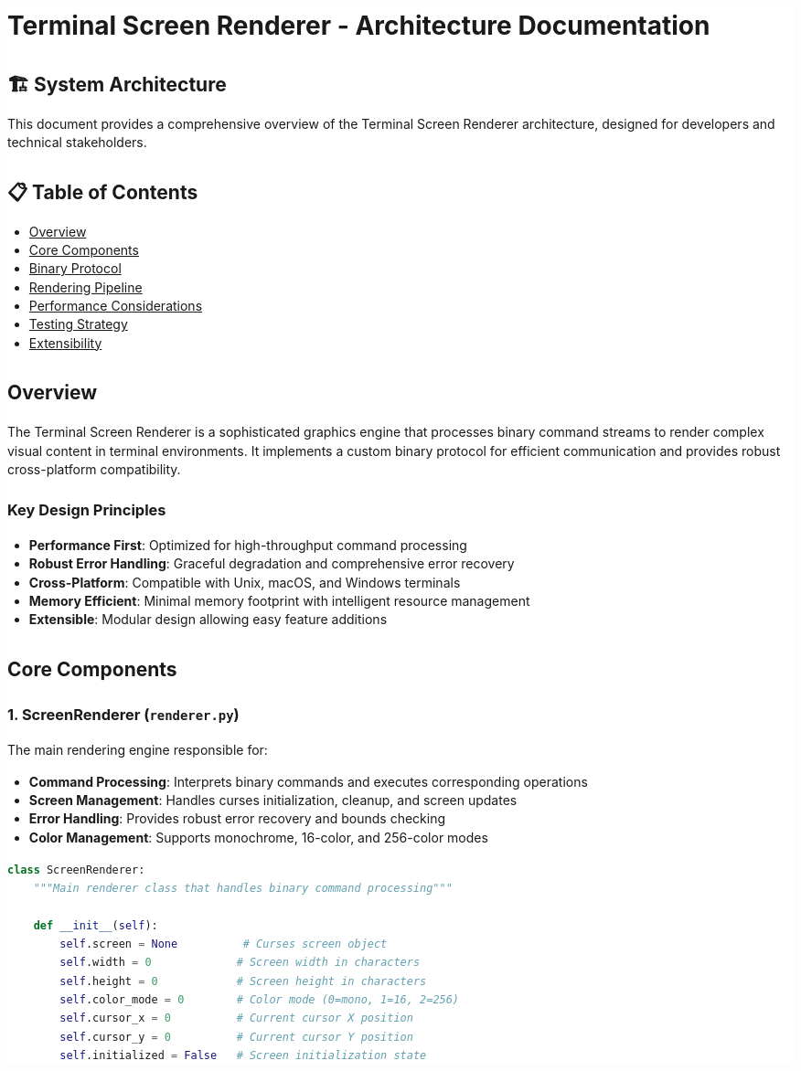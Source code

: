 # Terminal Screen Renderer - Architecture Documentation

## 🏗️ System Architecture

This document provides a comprehensive overview of the Terminal Screen Renderer architecture, designed for developers and technical stakeholders.

## 📋 Table of Contents

- [Overview](#overview)
- [Core Components](#core-components)
- [Binary Protocol](#binary-protocol)
- [Rendering Pipeline](#rendering-pipeline)
- [Performance Considerations](#performance-considerations)
- [Testing Strategy](#testing-strategy)
- [Extensibility](#extensibility)

## Overview

The Terminal Screen Renderer is a sophisticated graphics engine that processes binary command streams to render complex visual content in terminal environments. It implements a custom binary protocol for efficient communication and provides robust cross-platform compatibility.

### Key Design Principles

- **Performance First**: Optimized for high-throughput command processing
- **Robust Error Handling**: Graceful degradation and comprehensive error recovery
- **Cross-Platform**: Compatible with Unix, macOS, and Windows terminals
- **Memory Efficient**: Minimal memory footprint with intelligent resource management
- **Extensible**: Modular design allowing easy feature additions

## Core Components

### 1. ScreenRenderer (`renderer.py`)

The main rendering engine responsible for:

- **Command Processing**: Interprets binary commands and executes corresponding operations
- **Screen Management**: Handles curses initialization, cleanup, and screen updates
- **Error Handling**: Provides robust error recovery and bounds checking
- **Color Management**: Supports monochrome, 16-color, and 256-color modes

```python
class ScreenRenderer:
    """Main renderer class that handles binary command processing"""
    
    def __init__(self):
        self.screen = None          # Curses screen object
        self.width = 0             # Screen width in characters
        self.height = 0            # Screen height in characters
        self.color_mode = 0        # Color mode (0=mono, 1=16, 2=256)
        self.cursor_x = 0          # Current cursor X position
        self.cursor_y = 0          # Current cursor Y position
        self.initialized = False   # Screen initialization state
```
